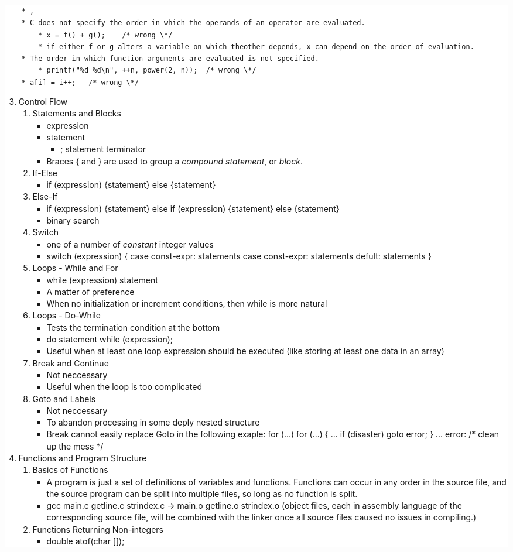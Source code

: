         * ,
        * C does not specify the order in which the operands of an operator are evaluated.
            * x = f() + g();    /* wrong \*/
            * if either f or g alters a variable on which theother depends, x can depend on the order of evaluation.
        * The order in which function arguments are evaluated is not specified.
            * printf("%d %d\n", ++n, power(2, n));  /* wrong \*/
        * a[i] = i++;   /* wrong \*/
3. Control Flow
    1. Statements and Blocks
        * expression
        * statement
            * ; statement terminator
        * Braces { and } are used to group a _compound statement_, or _block_.
    2. If-Else
        * if (expression) {statement} else {statement}
    3. Else-If
        * if (expression) {statement} else if (expression) {statement} else {statement}
        * binary search
    4. Switch
        * one of a number of _constant_ integer values
        * switch (expression) {
                case const-expr: statements
                case const-expr: statements
                defult: statements
            }
    5. Loops - While and For
        * while (expression)
            statement
        * A matter of preference
        * When no initialization or increment conditions, then while is more natural
    6. Loops - Do-While
        * Tests the termination condition at the bottom
        * do
             statement
          while (expression);
        * Useful when at least one loop expression should be executed (like storing at least one data in an array)
    7. Break and Continue
        * Not neccessary
        * Useful when the loop is too complicated
    8. Goto and Labels
        * Not neccessary
        * To abandon processing in some deply nested structure
        * Break cannot easily replace Goto in the following exaple:
            for (...)
                for (...) {
                    ...
                    if (disaster)
                        goto error;
                }
            ...
            error:
                /\* clean up the mess \*/
4. Functions and Program Structure
	1. Basics of Functions
        * A program is just a set of definitions of variables and functions. Functions can occur in any order in the source file, and the source program can be split into multiple files, so long as no function is split.
        * gcc main.c getline.c strindex.c
            -> main.o getline.o strindex.o (object files, each in assembly language of the corresponding source file, will be combined with the linker once all source files caused no issues in compiling.)
	2. Functions Returning Non-integers
        * double atof(char []);
